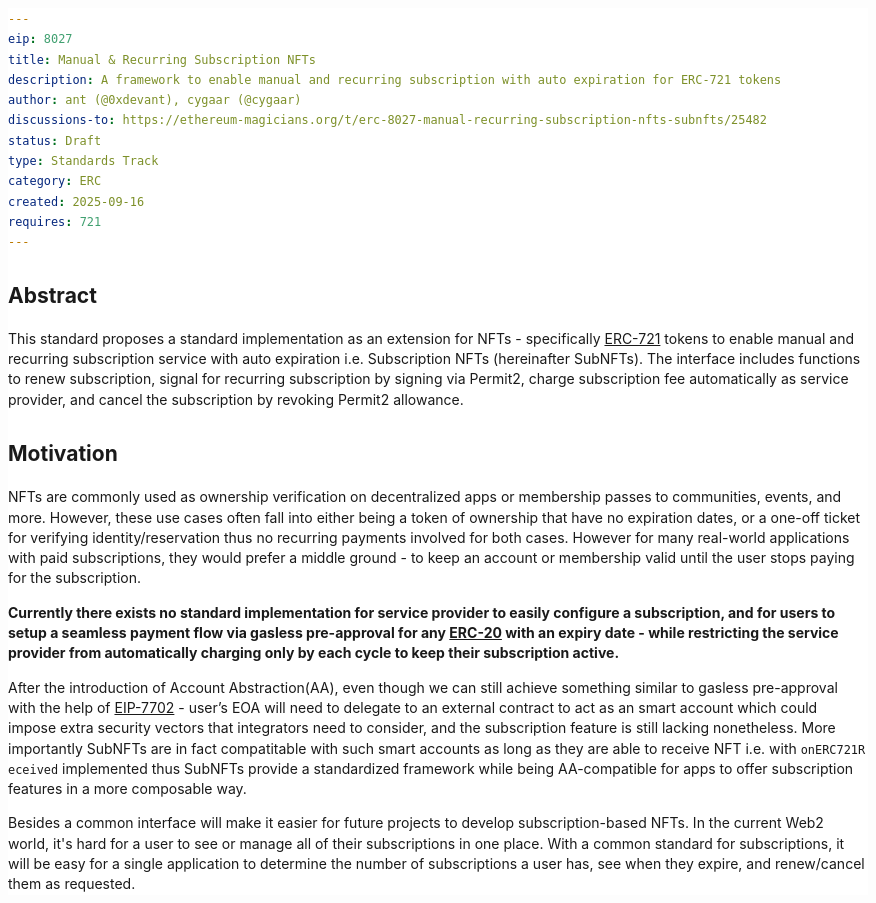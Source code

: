```yaml
---
eip: 8027
title: Manual & Recurring Subscription NFTs
description: A framework to enable manual and recurring subscription with auto expiration for ERC-721 tokens
author: ant (@0xdevant), cygaar (@cygaar)
discussions-to: https://ethereum-magicians.org/t/erc-8027-manual-recurring-subscription-nfts-subnfts/25482
status: Draft
type: Standards Track
category: ERC
created: 2025-09-16
requires: 721
---
```


## Abstract

This standard proposes a standard implementation as an extension for NFTs - specifically [ERC-721](./erc-721.md) tokens to enable manual and recurring subscription service with auto expiration i.e. Subscription NFTs (hereinafter SubNFTs). The interface includes functions to renew subscription, signal for recurring subscription by signing via Permit2, charge subscription fee automatically as service provider, and cancel the subscription by revoking Permit2 allowance.

## Motivation

NFTs are commonly used as ownership verification on decentralized apps or membership passes to communities, events, and more. However, these use cases often fall into either being a token of ownership that have no expiration dates, or a one-off ticket for verifying identity/reservation thus no recurring payments involved for both cases. However for many real-world applications with paid subscriptions, they would prefer a middle ground - to keep an account or membership valid until the user stops paying for the subscription.

**Currently there exists no standard implementation for service provider to easily configure a subscription, and for users to setup a seamless payment flow via gasless pre-approval for any [ERC-20](./erc-20.md) with an expiry date - while restricting the service provider from automatically charging only by each cycle to keep their subscription active.**

After the introduction of Account Abstraction(AA), even though we can still achieve something similar to gasless pre-approval with the help of [EIP-7702](./eip-7702.md) - user’s EOA will need to delegate to an external contract to act as an smart account which could impose extra security vectors that integrators need to consider, and the subscription feature is still lacking nonetheless. More importantly SubNFTs are in fact compatitable with such smart accounts as long as they are able to receive NFT i.e. with `onERC721Received` implemented thus SubNFTs provide a standardized framework while being AA-compatible for apps to offer subscription features in a more composable way.

Besides a common interface will make it easier for future projects to develop subscription-based NFTs. In the current Web2 world, it's hard for a user to see or manage all of their subscriptions in one place. With a common standard for subscriptions, it will be easy for a single application to determine the number of subscriptions a user has, see when they expire, and renew/cancel them as requested.
